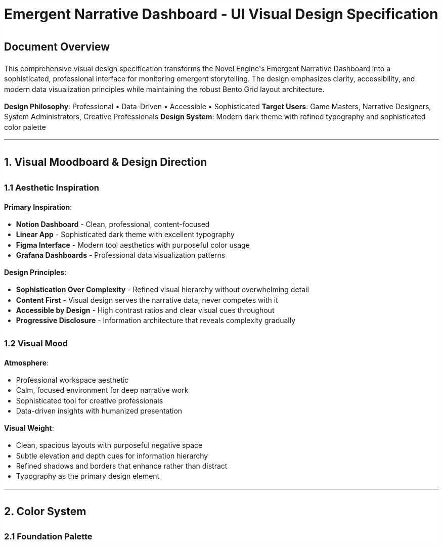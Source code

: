# Emergent Narrative Dashboard - UI Visual Design Specification

## Document Overview

This comprehensive visual design specification transforms the Novel Engine's Emergent Narrative Dashboard into a sophisticated, professional interface for monitoring emergent storytelling. The design emphasizes clarity, accessibility, and modern data visualization principles while maintaining the robust Bento Grid layout architecture.

**Design Philosophy**: Professional • Data-Driven • Accessible • Sophisticated
**Target Users**: Game Masters, Narrative Designers, System Administrators, Creative Professionals
**Design System**: Modern dark theme with refined typography and sophisticated color palette

---

## 1. Visual Moodboard & Design Direction

### 1.1 Aesthetic Inspiration

**Primary Inspiration**: 
- **Notion Dashboard** - Clean, professional, content-focused
- **Linear App** - Sophisticated dark theme with excellent typography
- **Figma Interface** - Modern tool aesthetics with purposeful color usage
- **Grafana Dashboards** - Professional data visualization patterns

**Design Principles**:
- **Sophistication Over Complexity** - Refined visual hierarchy without overwhelming detail
- **Content First** - Visual design serves the narrative data, never competes with it
- **Accessible by Design** - High contrast ratios and clear visual cues throughout
- **Progressive Disclosure** - Information architecture that reveals complexity gradually

### 1.2 Visual Mood

**Atmosphere**: 
- Professional workspace aesthetic
- Calm, focused environment for deep narrative work  
- Sophisticated tool for creative professionals
- Data-driven insights with humanized presentation

**Visual Weight**:
- Clean, spacious layouts with purposeful negative space
- Subtle elevation and depth cues for information hierarchy
- Refined shadows and borders that enhance rather than distract
- Typography as the primary design element

---

## 2. Color System

### 2.1 Foundation Palette
